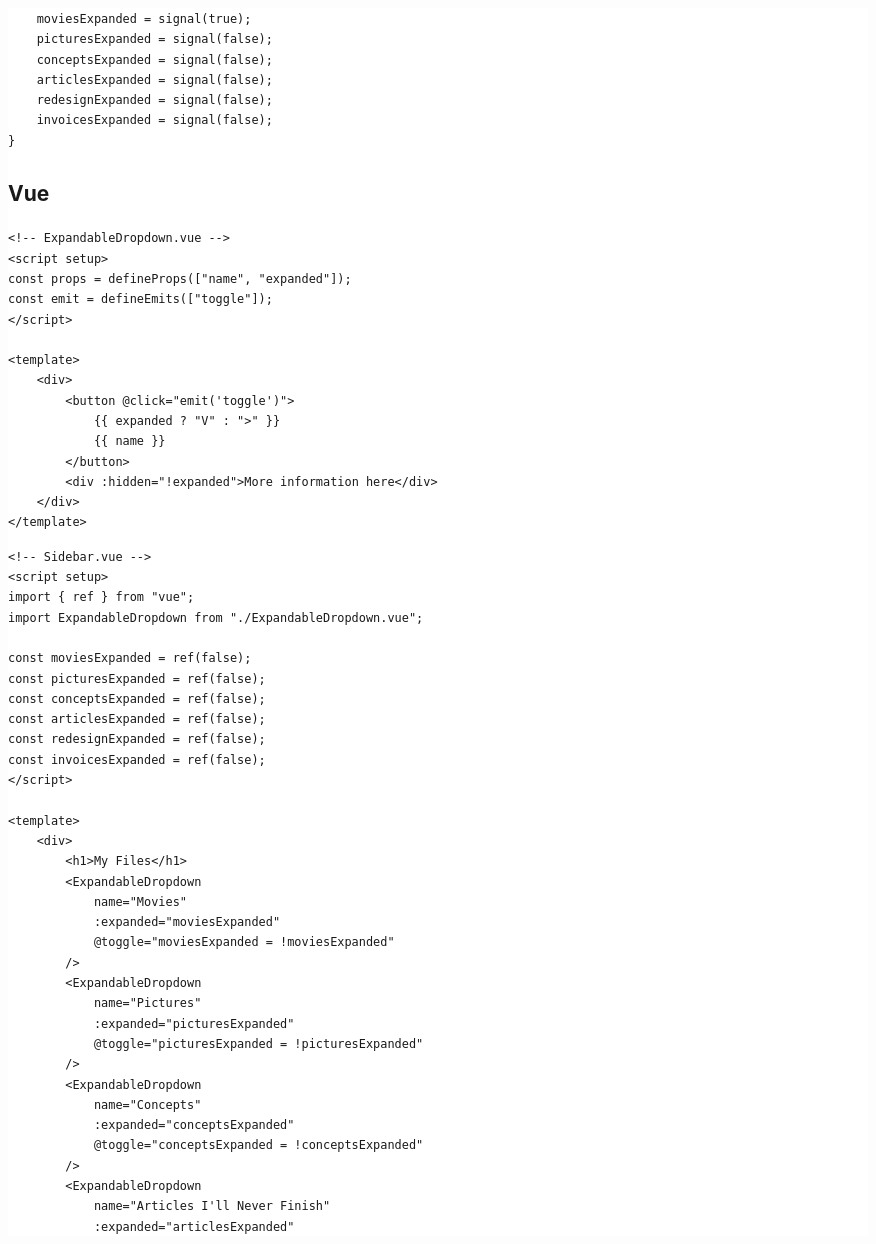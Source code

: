 ```angular-ts
	moviesExpanded = signal(true);
	picturesExpanded = signal(false);
	conceptsExpanded = signal(false);
	articlesExpanded = signal(false);
	redesignExpanded = signal(false);
	invoicesExpanded = signal(false);
}
```

## Vue

```vue
<!-- ExpandableDropdown.vue -->
<script setup>
const props = defineProps(["name", "expanded"]);
const emit = defineEmits(["toggle"]);
</script>

<template>
	<div>
		<button @click="emit('toggle')">
			{{ expanded ? "V" : ">" }}
			{{ name }}
		</button>
		<div :hidden="!expanded">More information here</div>
	</div>
</template>
```

```vue
<!-- Sidebar.vue -->
<script setup>
import { ref } from "vue";
import ExpandableDropdown from "./ExpandableDropdown.vue";

const moviesExpanded = ref(false);
const picturesExpanded = ref(false);
const conceptsExpanded = ref(false);
const articlesExpanded = ref(false);
const redesignExpanded = ref(false);
const invoicesExpanded = ref(false);
</script>

<template>
	<div>
		<h1>My Files</h1>
		<ExpandableDropdown
			name="Movies"
			:expanded="moviesExpanded"
			@toggle="moviesExpanded = !moviesExpanded"
		/>
		<ExpandableDropdown
			name="Pictures"
			:expanded="picturesExpanded"
			@toggle="picturesExpanded = !picturesExpanded"
		/>
		<ExpandableDropdown
			name="Concepts"
			:expanded="conceptsExpanded"
			@toggle="conceptsExpanded = !conceptsExpanded"
		/>
		<ExpandableDropdown
			name="Articles I'll Never Finish"
			:expanded="articlesExpanded"
```